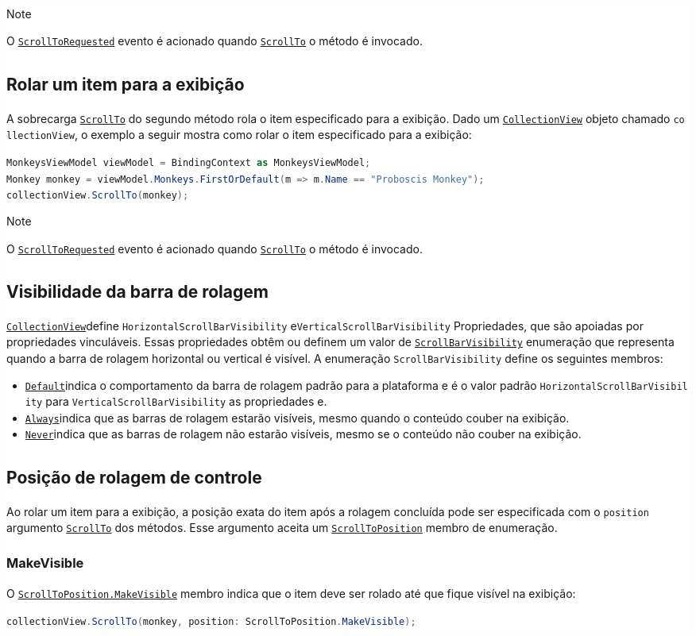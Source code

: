 > [!NOTE]
> O [`ScrollToRequested`](xref:Xamarin.Forms.ItemsView.ScrollToRequested) evento é acionado quando [`ScrollTo`](xref:Xamarin.Forms.ItemsView.ScrollTo*) o método é invocado.

## <a name="scroll-an-item-into-view"></a>Rolar um item para a exibição

A sobrecarga [`ScrollTo`](xref:Xamarin.Forms.ItemsView.ScrollTo*) do segundo método rola o item especificado para a exibição. Dado um [`CollectionView`](xref:Xamarin.Forms.CollectionView) objeto chamado `collectionView`, o exemplo a seguir mostra como rolar o item especificado para a exibição:

```csharp
MonkeysViewModel viewModel = BindingContext as MonkeysViewModel;
Monkey monkey = viewModel.Monkeys.FirstOrDefault(m => m.Name == "Proboscis Monkey");
collectionView.ScrollTo(monkey);
```

> [!NOTE]
> O [`ScrollToRequested`](xref:Xamarin.Forms.ItemsView.ScrollToRequested) evento é acionado quando [`ScrollTo`](xref:Xamarin.Forms.ItemsView.ScrollTo*) o método é invocado.

## <a name="scroll-bar-visibility"></a>Visibilidade da barra de rolagem

[`CollectionView`](xref:Xamarin.Forms.CollectionView)define `HorizontalScrollBarVisibility` e`VerticalScrollBarVisibility` Propriedades, que são apoiadas por propriedades vinculáveis. Essas propriedades obtêm ou definem um valor de [`ScrollBarVisibility`](xref:Xamarin.Forms.ScrollBarVisibility) enumeração que representa quando a barra de rolagem horizontal ou vertical é visível. A enumeração `ScrollBarVisibility` define os seguintes membros:

- [`Default`](xref:Xamarin.Forms.ScrollBarVisibility)indica o comportamento da barra de rolagem padrão para a plataforma e é o valor padrão `HorizontalScrollBarVisibility` para `VerticalScrollBarVisibility` as propriedades e.
- [`Always`](xref:Xamarin.Forms.ScrollBarVisibility)indica que as barras de rolagem estarão visíveis, mesmo quando o conteúdo couber na exibição.
- [`Never`](xref:Xamarin.Forms.ScrollBarVisibility)indica que as barras de rolagem não estarão visíveis, mesmo se o conteúdo não couber na exibição.

## <a name="control-scroll-position"></a>Posição de rolagem de controle

Ao rolar um item para a exibição, a posição exata do item após a rolagem concluída pode ser especificada com o `position` argumento [`ScrollTo`](xref:Xamarin.Forms.ItemsView.ScrollTo*) dos métodos. Esse argumento aceita um [`ScrollToPosition`](xref:Xamarin.Forms.ScrollToPosition) membro de enumeração.

### <a name="makevisible"></a>MakeVisible

O [`ScrollToPosition.MakeVisible`](xref:Xamarin.Forms.ScrollToPosition) membro indica que o item deve ser rolado até que fique visível na exibição:

```csharp
collectionView.ScrollTo(monkey, position: ScrollToPosition.MakeVisible);
```
